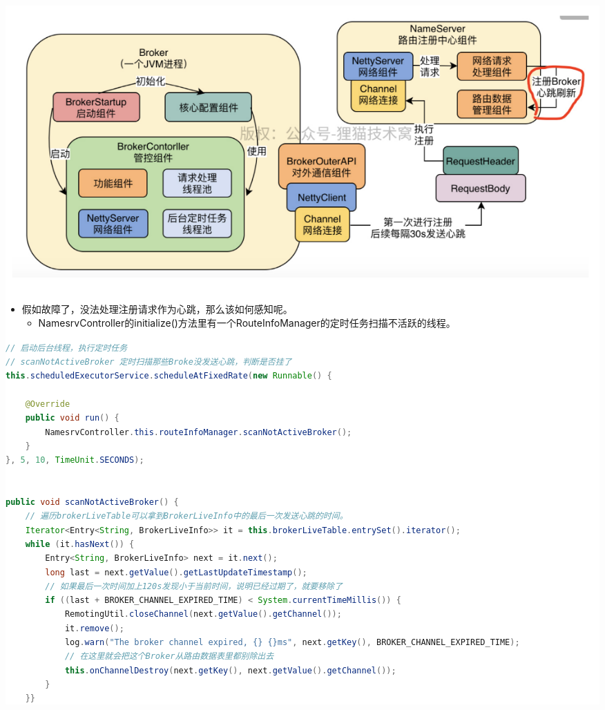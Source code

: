 ![](../youdaonote-images/Pasted%20image%2020231021210502.png)
- 假如故障了，没法处理注册请求作为心跳，那么该如何感知呢。
	- NamesrvController的initialize()方法里有一个RouteInfoManager的定时任务扫描不活跃的线程。
```java
// 启动后台线程，执行定时任务  
// scanNotActiveBroker 定时扫描那些Broke没发送心跳，判断是否挂了  
this.scheduledExecutorService.scheduleAtFixedRate(new Runnable() {  
  
    @Override  
    public void run() {  
        NamesrvController.this.routeInfoManager.scanNotActiveBroker();  
    }  
}, 5, 10, TimeUnit.SECONDS);


public void scanNotActiveBroker() {  
    // 遍历brokerLiveTable可以拿到BrokerLiveInfo中的最后一次发送心跳的时间。  
    Iterator<Entry<String, BrokerLiveInfo>> it = this.brokerLiveTable.entrySet().iterator();  
    while (it.hasNext()) {  
        Entry<String, BrokerLiveInfo> next = it.next();  
        long last = next.getValue().getLastUpdateTimestamp();  
        // 如果最后一次时间加上120s发现小于当前时间，说明已经过期了，就要移除了  
        if ((last + BROKER_CHANNEL_EXPIRED_TIME) < System.currentTimeMillis()) {  
            RemotingUtil.closeChannel(next.getValue().getChannel());  
            it.remove();  
            log.warn("The broker channel expired, {} {}ms", next.getKey(), BROKER_CHANNEL_EXPIRED_TIME);  
            // 在这里就会把这个Broker从路由数据表里都别除出去  
            this.onChannelDestroy(next.getKey(), next.getValue().getChannel());  
        }  
    }}
```

